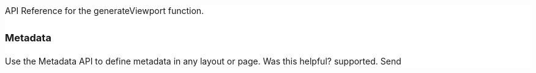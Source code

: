 API Reference for the generateViewport function.
### Metadata
Use the Metadata API to define metadata in any layout or page.
Was this helpful?
supported.
Send
